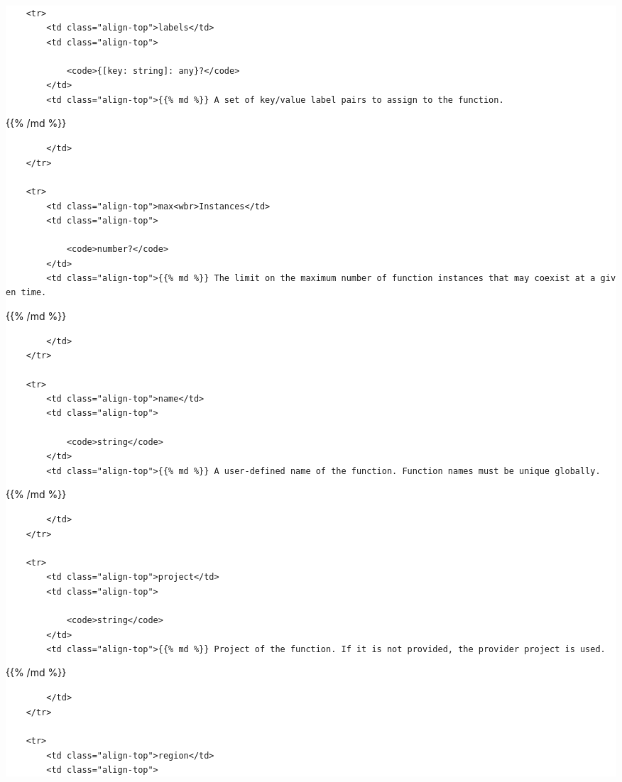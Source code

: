         <tr>
            <td class="align-top">labels</td>
            <td class="align-top">
                
                <code>{[key: string]: any}?</code>
            </td>
            <td class="align-top">{{% md %}} A set of key/value label pairs to assign to the function.
 {{% /md %}}

            
            </td>
        </tr>
    
        <tr>
            <td class="align-top">max<wbr>Instances</td>
            <td class="align-top">
                
                <code>number?</code>
            </td>
            <td class="align-top">{{% md %}} The limit on the maximum number of function instances that may coexist at a given time.
 {{% /md %}}

            
            </td>
        </tr>
    
        <tr>
            <td class="align-top">name</td>
            <td class="align-top">
                
                <code>string</code>
            </td>
            <td class="align-top">{{% md %}} A user-defined name of the function. Function names must be unique globally.
 {{% /md %}}

            
            </td>
        </tr>
    
        <tr>
            <td class="align-top">project</td>
            <td class="align-top">
                
                <code>string</code>
            </td>
            <td class="align-top">{{% md %}} Project of the function. If it is not provided, the provider project is used.
 {{% /md %}}

            
            </td>
        </tr>
    
        <tr>
            <td class="align-top">region</td>
            <td class="align-top">
                